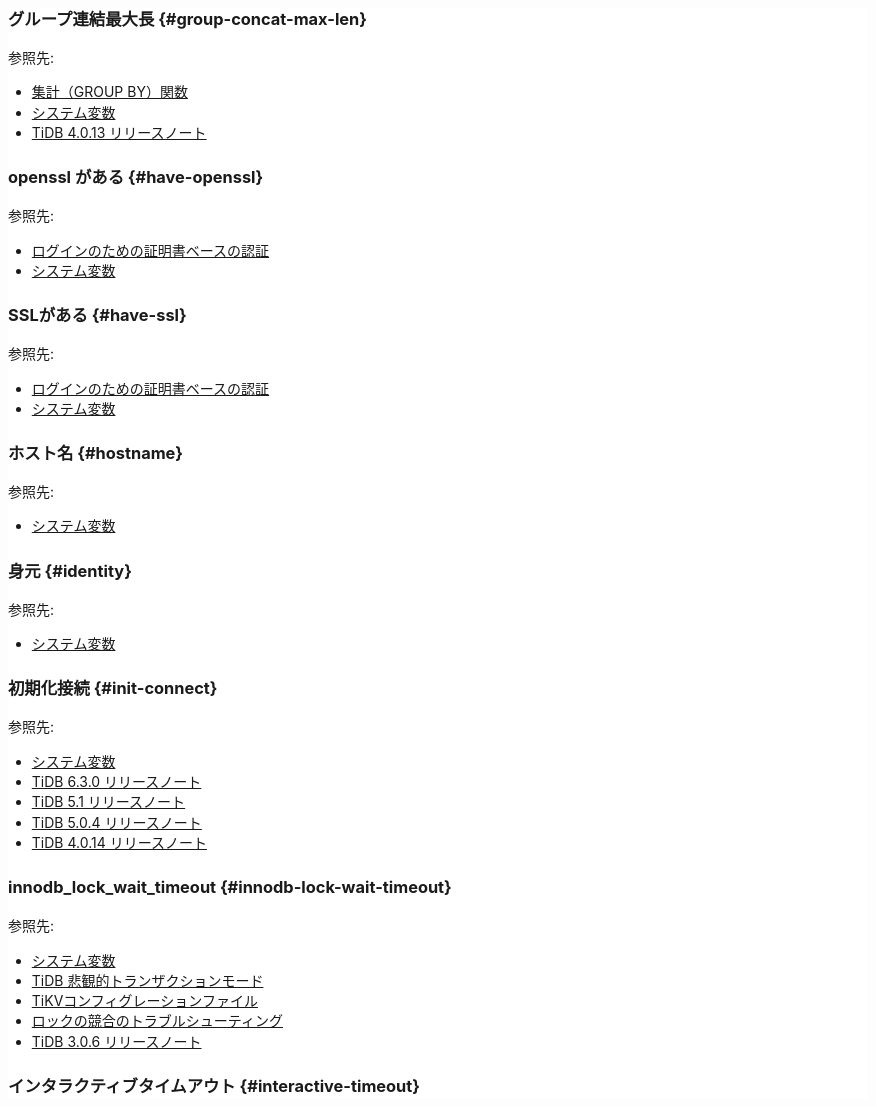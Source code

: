### グループ連結最大長 {#group-concat-max-len}

参照先:

-   [集計（GROUP BY）関数](/functions-and-operators/aggregate-group-by-functions.md)
-   [システム変数](/system-variables.md#group_concat_max_len)
-   [TiDB 4.0.13 リリースノート](/releases/release-4.0.13.md)

### openssl がある {#have-openssl}

参照先:

-   [ログインのための証明書ベースの認証](/certificate-authentication.md)
-   [システム変数](/system-variables.md#have_openssl)

### SSLがある {#have-ssl}

参照先:

-   [ログインのための証明書ベースの認証](/certificate-authentication.md)
-   [システム変数](/system-variables.md#have_ssl)

### ホスト名 {#hostname}

参照先:

-   [システム変数](/system-variables.md#hostname)

### 身元 {#identity}

参照先:

-   [システム変数](/system-variables.md#identity-new-in-v530)

### 初期化接続 {#init-connect}

参照先:

-   [システム変数](/system-variables.md#init_connect)
-   [TiDB 6.3.0 リリースノート](/releases/release-6.3.0.md)
-   [TiDB 5.1 リリースノート](/releases/release-5.1.0.md)
-   [TiDB 5.0.4 リリースノート](/releases/release-5.0.4.md)
-   [TiDB 4.0.14 リリースノート](/releases/release-4.0.14.md)

### innodb_lock_wait_timeout {#innodb-lock-wait-timeout}

参照先:

-   [システム変数](/system-variables.md#innodb_lock_wait_timeout)
-   [TiDB 悲観的トランザクションモード](/pessimistic-transaction.md)
-   [TiKVコンフィグレーションファイル](/tikv-configuration-file.md)
-   [ロックの競合のトラブルシューティング](/troubleshoot-lock-conflicts.md)
-   [TiDB 3.0.6 リリースノート](/releases/release-3.0.6.md)

### インタラクティブタイムアウト {#interactive-timeout}
